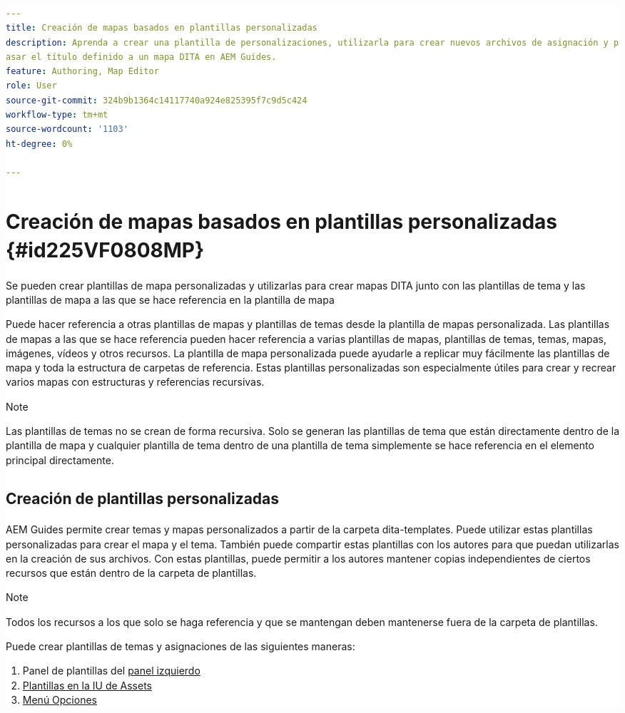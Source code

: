 ```yaml
---
title: Creación de mapas basados en plantillas personalizadas
description: Aprenda a crear una plantilla de personalizaciones, utilizarla para crear nuevos archivos de asignación y pasar el título definido a un mapa DITA en AEM Guides.
feature: Authoring, Map Editor
role: User
source-git-commit: 324b9b1364c14117740a924e825395f7c9d5c424
workflow-type: tm+mt
source-wordcount: '1103'
ht-degree: 0%

---
```


# Creación de mapas basados en plantillas personalizadas {#id225VF0808MP}

Se pueden crear plantillas de mapa personalizadas y utilizarlas para crear mapas DITA junto con las plantillas de tema y las plantillas de mapa a las que se hace referencia en la plantilla de mapa

Puede hacer referencia a otras plantillas de mapas y plantillas de temas desde la plantilla de mapas personalizada. Las plantillas de mapas a las que se hace referencia pueden hacer referencia a varias plantillas de mapas, plantillas de temas, temas, mapas, imágenes, vídeos y otros recursos. La plantilla de mapa personalizada puede ayudarle a replicar muy fácilmente las plantillas de mapa y toda la estructura de carpetas de referencia. Estas plantillas personalizadas son especialmente útiles para crear y recrear varios mapas con estructuras y referencias recursivas.

>[!NOTE]
>
> Las plantillas de temas no se crean de forma recursiva. Solo se generan las plantillas de tema que están directamente dentro de la plantilla de mapa y cualquier plantilla de tema dentro de una plantilla de tema simplemente se hace referencia en el elemento principal directamente.

## Creación de plantillas personalizadas

AEM Guides permite crear temas y mapas personalizados a partir de la carpeta dita-templates. Puede utilizar estas plantillas personalizadas para crear el mapa y el tema. También puede compartir estas plantillas con los autores para que puedan utilizarlas en la creación de sus archivos. Con estas plantillas, puede permitir a los autores mantener copias independientes de ciertos recursos que están dentro de la carpeta de plantillas.

>[!NOTE]
>
> Todos los recursos a los que solo se haga referencia y que se mantengan deben mantenerse fuera de la carpeta de plantillas.


Puede crear plantillas de temas y asignaciones de las siguientes maneras:
1. Panel de plantillas del [panel izquierdo](./web-editor-features.md#left-panel-id2051ea0m0hs)
1. [Plantillas en la IU de Assets](#templates-assets-ui)
1. [Menú Opciones](#templates-in-assets-ui)
